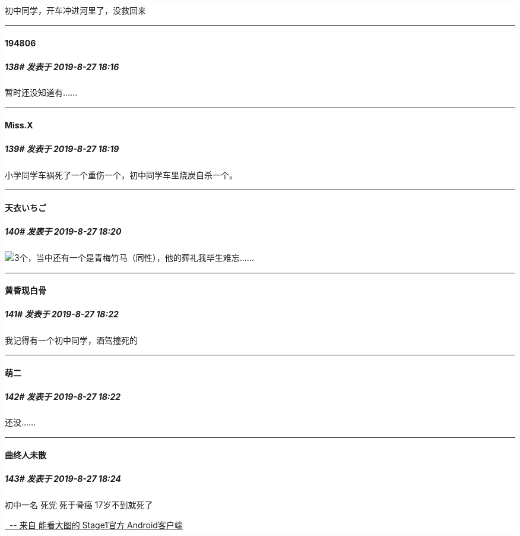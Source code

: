 
初中同学，开车冲进河里了，没救回来


-----

####  194806  
##### 138#       发表于 2019-8-27 18:16


暂时还没知道有……


-----

####  Miss.X  
##### 139#       发表于 2019-8-27 18:19


小学同学车祸死了一个重伤一个，初中同学车里烧炭自杀一个。


-----

####  天衣いちご  
##### 140#       发表于 2019-8-27 18:20


<img src="https://static.saraba1st.com/image/smiley/face2017/013.png" referrerpolicy="no-referrer">3个，当中还有一个是青梅竹马（同性），他的葬礼我毕生难忘……


-----

####  黄昏现白骨  
##### 141#       发表于 2019-8-27 18:22


我记得有一个初中同学，酒驾撞死的


-----

####  萌二  
##### 142#       发表于 2019-8-27 18:22


还没……


-----

####  曲终人未散  
##### 143#       发表于 2019-8-27 18:24


初中一名 死党 死于骨癌 17岁不到就死了

[  -- 来自 能看大图的 Stage1官方 Android客户端](https://www.coolapk.com/apk/140634)

